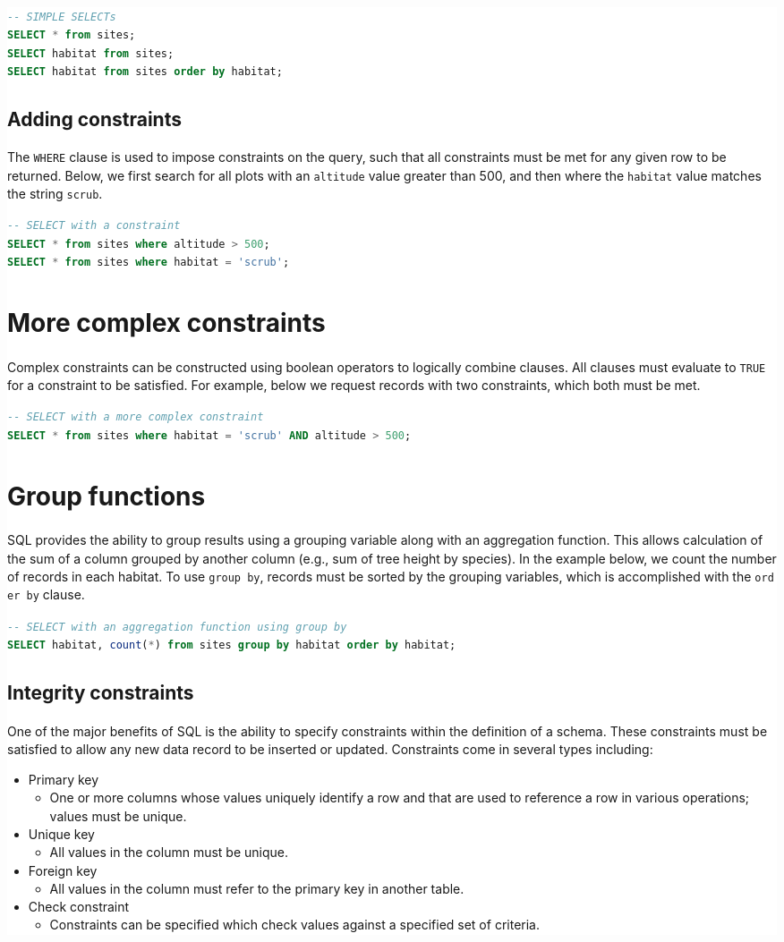 ```sql
-- SIMPLE SELECTs
SELECT * from sites;
SELECT habitat from sites;
SELECT habitat from sites order by habitat;
```

## Adding constraints

The `WHERE` clause is used to impose constraints on the query, such that all constraints must be met for any given row to be returned.  Below, we first search for all plots with an `altitude` value greater than 500, and then where the `habitat` value matches the string `scrub`.

```sql
-- SELECT with a constraint
SELECT * from sites where altitude > 500;
SELECT * from sites where habitat = 'scrub';
```

# More complex constraints

Complex constraints can be constructed using boolean operators to logically combine clauses. All clauses must evaluate to `TRUE` for a constraint to be satisfied.  For example, below we request records with two constraints, which both must be met.

```sql
-- SELECT with a more complex constraint
SELECT * from sites where habitat = 'scrub' AND altitude > 500;
```
# Group functions

SQL provides the ability to group results using a grouping variable along with an aggregation function.  This allows calculation of the sum of a column grouped by another column (e.g., sum of tree height by species).  In the example below, we count the number of records in each habitat.  To use `group by`, records must be sorted by the grouping variables, which is accomplished with the `order by` clause.

```sql
-- SELECT with an aggregation function using group by
SELECT habitat, count(*) from sites group by habitat order by habitat;
```

## Integrity constraints

One of the major benefits of SQL is the ability to specify constraints within the definition of a schema.  These constraints must be satisfied to allow any new data record to be inserted or updated.  Constraints come in several types including:

- Primary key
    - One or more columns whose values uniquely identify a row and that are used to reference a row in various operations; values must be unique.
- Unique key
    - All values in the column must be unique.
- Foreign key
    - All values in the column must refer to the primary key in another table.
- Check constraint
    - Constraints can be specified which check values against a specified set of criteria.
